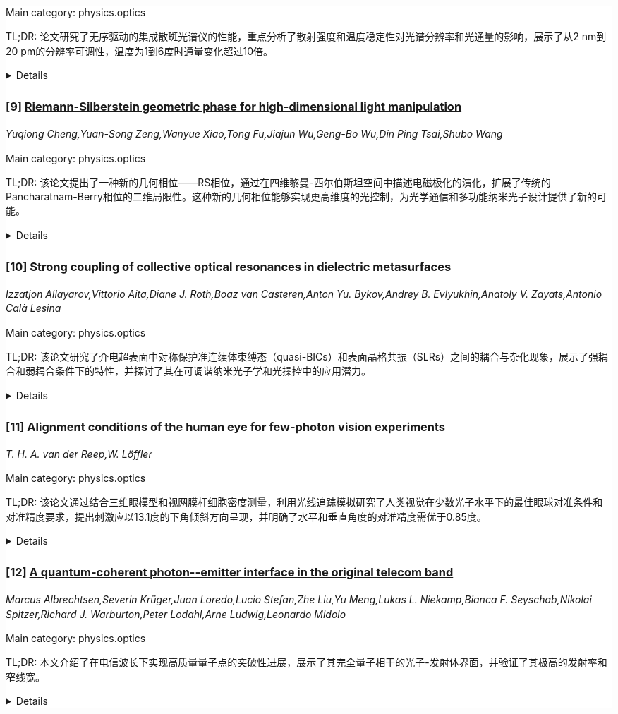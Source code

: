 Main category: physics.optics

TL;DR: 论文研究了无序驱动的集成散斑光谱仪的性能，重点分析了散射强度和温度稳定性对光谱分辨率和光通量的影响，展示了从2 nm到20 pm的分辨率可调性，温度为1到6度时通量变化超过10倍。


<details><summary>Details</summary></details>


### [9] [Riemann-Silberstein geometric phase for high-dimensional light manipulation](https://arxiv.org/abs/2510.09112)
*Yuqiong Cheng,Yuan-Song Zeng,Wanyue Xiao,Tong Fu,Jiajun Wu,Geng-Bo Wu,Din Ping Tsai,Shubo Wang*

Main category: physics.optics

TL;DR: 该论文提出了一种新的几何相位——RS相位，通过在四维黎曼-西尔伯斯坦空间中描述电磁极化的演化，扩展了传统的Pancharatnam-Berry相位的二维局限性。这种新的几何相位能够实现更高维度的光控制，为光学通信和多功能纳米光子设计提供了新的可能。


<details><summary>Details</summary></details>


### [10] [Strong coupling of collective optical resonances in dielectric metasurfaces](https://arxiv.org/abs/2510.09117)
*Izzatjon Allayarov,Vittorio Aita,Diane J. Roth,Boaz van Casteren,Anton Yu. Bykov,Andrey B. Evlyukhin,Anatoly V. Zayats,Antonio Calà Lesina*

Main category: physics.optics

TL;DR: 该论文研究了介电超表面中对称保护准连续体束缚态（quasi-BICs）和表面晶格共振（SLRs）之间的耦合与杂化现象，展示了强耦合和弱耦合条件下的特性，并探讨了其在可调谐纳米光子学和光操控中的应用潜力。


<details><summary>Details</summary></details>


### [11] [Alignment conditions of the human eye for few-photon vision experiments](https://arxiv.org/abs/2510.09186)
*T. H. A. van der Reep,W. Löffler*

Main category: physics.optics

TL;DR: 该论文通过结合三维眼模型和视网膜杆细胞密度测量，利用光线追踪模拟研究了人类视觉在少数光子水平下的最佳眼球对准条件和对准精度要求，提出刺激应以13.1度的下角倾斜方向呈现，并明确了水平和垂直角度的对准精度需优于0.85度。


<details><summary>Details</summary></details>


### [12] [A quantum-coherent photon--emitter interface in the original telecom band](https://arxiv.org/abs/2510.09251)
*Marcus Albrechtsen,Severin Krüger,Juan Loredo,Lucio Stefan,Zhe Liu,Yu Meng,Lukas L. Niekamp,Bianca F. Seyschab,Nikolai Spitzer,Richard J. Warburton,Peter Lodahl,Arne Ludwig,Leonardo Midolo*

Main category: physics.optics

TL;DR: 本文介绍了在电信波长下实现高质量量子点的突破性进展，展示了其完全量子相干的光子-发射体界面，并验证了其极高的发射率和窄线宽。


<details><summary>Details</summary></details>
